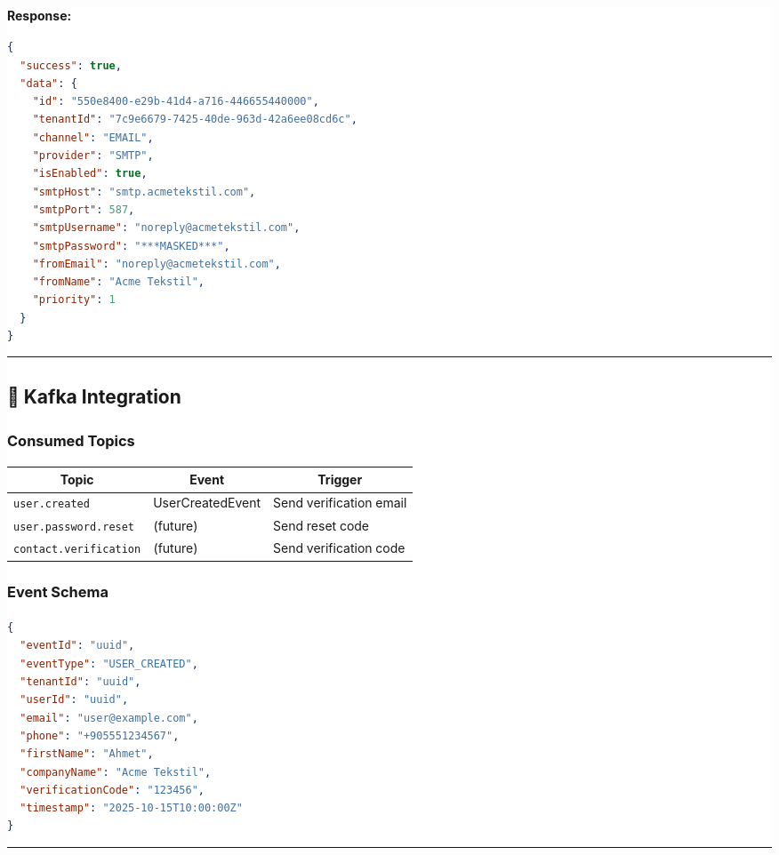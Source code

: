 **Response:**

```json
{
  "success": true,
  "data": {
    "id": "550e8400-e29b-41d4-a716-446655440000",
    "tenantId": "7c9e6679-7425-40de-963d-42a6ee08cd6c",
    "channel": "EMAIL",
    "provider": "SMTP",
    "isEnabled": true,
    "smtpHost": "smtp.acmetekstil.com",
    "smtpPort": 587,
    "smtpUsername": "noreply@acmetekstil.com",
    "smtpPassword": "***MASKED***",
    "fromEmail": "noreply@acmetekstil.com",
    "fromName": "Acme Tekstil",
    "priority": 1
  }
}
```

---

## 📨 Kafka Integration

### Consumed Topics

| Topic                  | Event            | Trigger                 |
| ---------------------- | ---------------- | ----------------------- |
| `user.created`         | UserCreatedEvent | Send verification email |
| `user.password.reset`  | (future)         | Send reset code         |
| `contact.verification` | (future)         | Send verification code  |

### Event Schema

```json
{
  "eventId": "uuid",
  "eventType": "USER_CREATED",
  "tenantId": "uuid",
  "userId": "uuid",
  "email": "user@example.com",
  "phone": "+905551234567",
  "firstName": "Ahmet",
  "companyName": "Acme Tekstil",
  "verificationCode": "123456",
  "timestamp": "2025-10-15T10:00:00Z"
}
```

---
